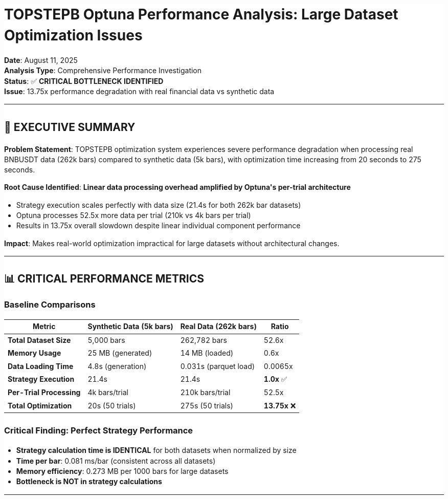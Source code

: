 # TOPSTEPB Optuna Performance Analysis: Large Dataset Optimization Issues

**Date**: August 11, 2025  
**Analysis Type**: Comprehensive Performance Investigation  
**Status**: ✅ **CRITICAL BOTTLENECK IDENTIFIED**  
**Issue**: 13.75x performance degradation with real financial data vs synthetic data

---

## 🎯 **EXECUTIVE SUMMARY**

**Problem Statement**: TOPSTEPB optimization system experiences severe performance degradation when processing real BNBUSDT data (262k bars) compared to synthetic data (5k bars), with optimization time increasing from 20 seconds to 275 seconds.

**Root Cause Identified**: **Linear data processing overhead amplified by Optuna's per-trial architecture**
- Strategy execution scales perfectly with data size (21.4s for both 262k bar datasets)
- Optuna processes 52.5x more data per trial (210k vs 4k bars per trial)
- Results in 13.75x overall slowdown despite linear individual component performance

**Impact**: Makes real-world optimization impractical for large datasets without architectural changes.

---

## 📊 **CRITICAL PERFORMANCE METRICS**

### **Baseline Comparisons**

| Metric | Synthetic Data (5k bars) | Real Data (262k bars) | Ratio |
|--------|--------------------------|------------------------|-------|
| **Total Dataset Size** | 5,000 bars | 262,782 bars | 52.6x |
| **Memory Usage** | 25 MB (generated) | 14 MB (loaded) | 0.6x |
| **Data Loading Time** | 4.8s (generation) | 0.031s (parquet load) | 0.0065x |
| **Strategy Execution** | 21.4s | 21.4s | **1.0x** ✅ |
| **Per-Trial Processing** | 4k bars/trial | 210k bars/trial | 52.5x |
| **Total Optimization** | 20s (50 trials) | 275s (50 trials) | **13.75x** ❌ |

### **Critical Finding: Perfect Strategy Performance**
- **Strategy calculation time is IDENTICAL** for both datasets when normalized by size
- **Time per bar**: 0.081 ms/bar (consistent across all datasets)
- **Memory efficiency**: 0.273 MB per 1000 bars for large datasets
- **Bottleneck is NOT in strategy calculations**

---
